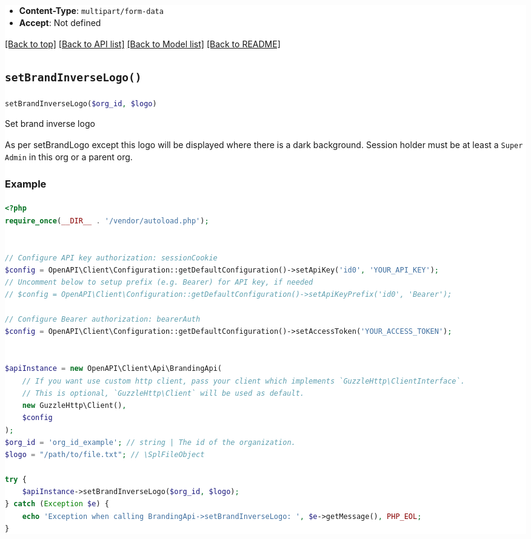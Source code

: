 - **Content-Type**: `multipart/form-data`
- **Accept**: Not defined

[[Back to top]](#) [[Back to API list]](../../README.md#endpoints)
[[Back to Model list]](../../README.md#models)
[[Back to README]](../../README.md)

## `setBrandInverseLogo()`

```php
setBrandInverseLogo($org_id, $logo)
```

Set brand inverse logo

As per setBrandLogo except this logo will be displayed where there is a dark background. Session holder must be at least a `SuperAdmin` in this org or a parent org.

### Example

```php
<?php
require_once(__DIR__ . '/vendor/autoload.php');


// Configure API key authorization: sessionCookie
$config = OpenAPI\Client\Configuration::getDefaultConfiguration()->setApiKey('id0', 'YOUR_API_KEY');
// Uncomment below to setup prefix (e.g. Bearer) for API key, if needed
// $config = OpenAPI\Client\Configuration::getDefaultConfiguration()->setApiKeyPrefix('id0', 'Bearer');

// Configure Bearer authorization: bearerAuth
$config = OpenAPI\Client\Configuration::getDefaultConfiguration()->setAccessToken('YOUR_ACCESS_TOKEN');


$apiInstance = new OpenAPI\Client\Api\BrandingApi(
    // If you want use custom http client, pass your client which implements `GuzzleHttp\ClientInterface`.
    // This is optional, `GuzzleHttp\Client` will be used as default.
    new GuzzleHttp\Client(),
    $config
);
$org_id = 'org_id_example'; // string | The id of the organization.
$logo = "/path/to/file.txt"; // \SplFileObject

try {
    $apiInstance->setBrandInverseLogo($org_id, $logo);
} catch (Exception $e) {
    echo 'Exception when calling BrandingApi->setBrandInverseLogo: ', $e->getMessage(), PHP_EOL;
}
```
